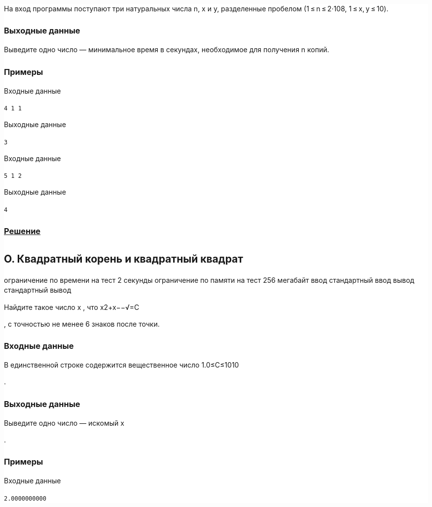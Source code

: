 На вход программы поступают три натуральных числа n, x и y, разделенные пробелом (1 ≤ n ≤ 2·108, 1 ≤ x, y ≤ 10).
### Выходные данные

Выведите одно число — минимальное время в секундах, необходимое для получения n копий.
### Примеры
Входные данные
```
4 1 1
```

Выходные данные
```
3
```

Входные данные
```
5 1 2
```

Выходные данные
```
4
```

### [Решение](N.cpp)

## O. Квадратный корень и квадратный квадрат
ограничение по времени на тест
2 секунды
ограничение по памяти на тест
256 мегабайт
ввод
стандартный ввод
вывод
стандартный вывод

Найдите такое число x
, что x2+x−−√=C

, с точностью не менее 6 знаков после точки.
### Входные данные

В единственной строке содержится вещественное число 1.0≤C≤1010

.
### Выходные данные

Выведите одно число — искомый x

.
### Примеры
Входные данные
```
2.0000000000
```
